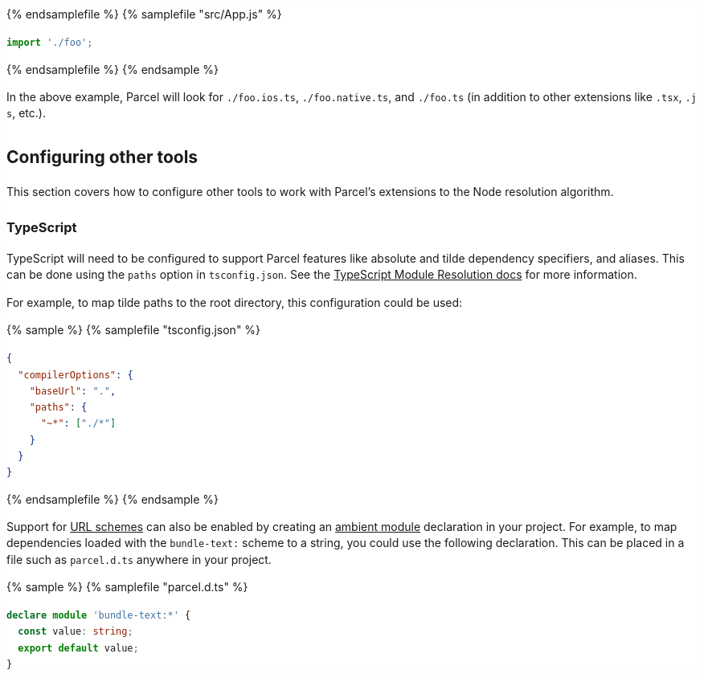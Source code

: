 {% endsamplefile %}
{% samplefile "src/App.js" %}

```js
import './foo';
```

{% endsamplefile %}
{% endsample %}

In the above example, Parcel will look for `./foo.ios.ts`, `./foo.native.ts`, and `./foo.ts` (in addition to other extensions like `.tsx`, `.js`, etc.).

## Configuring other tools

This section covers how to configure other tools to work with Parcel’s extensions to the Node resolution algorithm.

### TypeScript

TypeScript will need to be configured to support Parcel features like absolute and tilde dependency specifiers, and aliases. This can be done using the `paths` option in `tsconfig.json`. See the [TypeScript Module Resolution docs](https://www.typescriptlang.org/docs/handbook/module-resolution.html) for more information.

For example, to map tilde paths to the root directory, this configuration could be used:

{% sample %}
{% samplefile "tsconfig.json" %}

```json
{
  "compilerOptions": {
    "baseUrl": ".",
    "paths": {
      "~*": ["./*"]
    }
  }
}
```

{% endsamplefile %}
{% endsample %}

Support for [URL schemes](#url-schemes) can also be enabled by creating an [ambient module](https://www.typescriptlang.org/docs/handbook/modules.html#ambient-modules) declaration in your project. For example, to map dependencies loaded with the `bundle-text:` scheme to a string, you could use the following declaration. This can be placed in a file such as `parcel.d.ts` anywhere in your project.

{% sample %}
{% samplefile "parcel.d.ts" %}

```typescript
declare module 'bundle-text:*' {
  const value: string;
  export default value;
}
```
